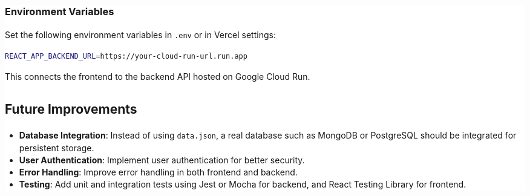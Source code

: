### Environment Variables
Set the following environment variables in `.env` or in Vercel settings:

```bash
REACT_APP_BACKEND_URL=https://your-cloud-run-url.run.app
```
This connects the frontend to the backend API hosted on Google Cloud Run.

## Future Improvements
- **Database Integration**: Instead of using `data.json`, a real database such as MongoDB or PostgreSQL should be integrated for persistent storage.
- **User Authentication**: Implement user authentication for better security.
- **Error Handling**: Improve error handling in both frontend and backend.
- **Testing**: Add unit and integration tests using Jest or Mocha for backend, and React Testing Library for frontend.

